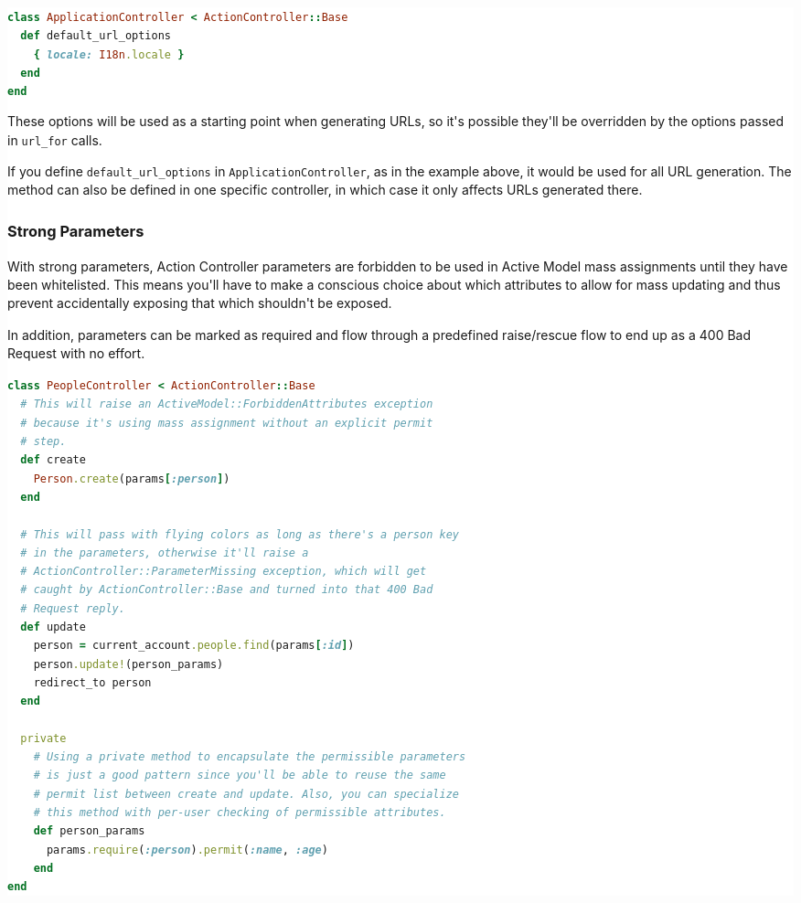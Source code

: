 ```ruby
class ApplicationController < ActionController::Base
  def default_url_options
    { locale: I18n.locale }
  end
end
```

These options will be used as a starting point when generating URLs, so it's possible they'll be overridden by the options passed in `url_for` calls.

If you define `default_url_options` in `ApplicationController`, as in the example above, it would be used for all URL generation. The method can also be defined in one specific controller, in which case it only affects URLs generated there.

### Strong Parameters

With strong parameters, Action Controller parameters are forbidden to
be used in Active Model mass assignments until they have been
whitelisted. This means you'll have to make a conscious choice about
which attributes to allow for mass updating and thus prevent
accidentally exposing that which shouldn't be exposed.

In addition, parameters can be marked as required and flow through a
predefined raise/rescue flow to end up as a 400 Bad Request with no
effort.

```ruby
class PeopleController < ActionController::Base
  # This will raise an ActiveModel::ForbiddenAttributes exception
  # because it's using mass assignment without an explicit permit
  # step.
  def create
    Person.create(params[:person])
  end

  # This will pass with flying colors as long as there's a person key
  # in the parameters, otherwise it'll raise a
  # ActionController::ParameterMissing exception, which will get
  # caught by ActionController::Base and turned into that 400 Bad
  # Request reply.
  def update
    person = current_account.people.find(params[:id])
    person.update!(person_params)
    redirect_to person
  end

  private
    # Using a private method to encapsulate the permissible parameters
    # is just a good pattern since you'll be able to reuse the same
    # permit list between create and update. Also, you can specialize
    # this method with per-user checking of permissible attributes.
    def person_params
      params.require(:person).permit(:name, :age)
    end
end
```
